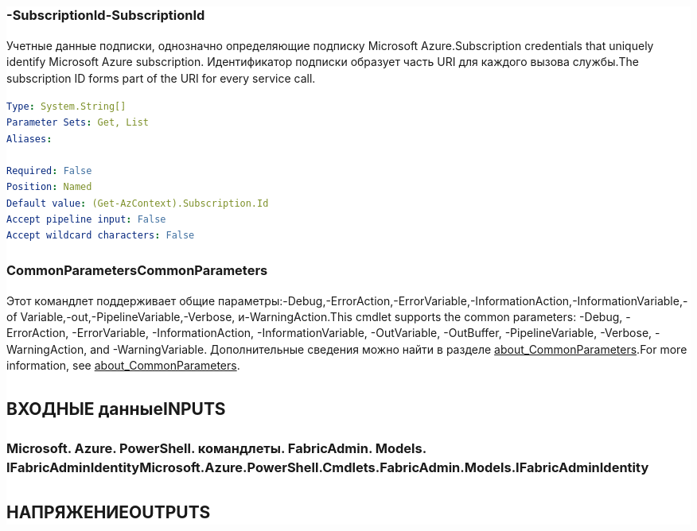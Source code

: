 ### <span data-ttu-id="88fd2-130">-SubscriptionId</span><span class="sxs-lookup"><span data-stu-id="88fd2-130">-SubscriptionId</span></span>
<span data-ttu-id="88fd2-131">Учетные данные подписки, однозначно определяющие подписку Microsoft Azure.</span><span class="sxs-lookup"><span data-stu-id="88fd2-131">Subscription credentials that uniquely identify Microsoft Azure subscription.</span></span>
<span data-ttu-id="88fd2-132">Идентификатор подписки образует часть URI для каждого вызова службы.</span><span class="sxs-lookup"><span data-stu-id="88fd2-132">The subscription ID forms part of the URI for every service call.</span></span>

```yaml
Type: System.String[]
Parameter Sets: Get, List
Aliases:

Required: False
Position: Named
Default value: (Get-AzContext).Subscription.Id
Accept pipeline input: False
Accept wildcard characters: False

```

### <span data-ttu-id="88fd2-133">CommonParameters</span><span class="sxs-lookup"><span data-stu-id="88fd2-133">CommonParameters</span></span>
<span data-ttu-id="88fd2-134">Этот командлет поддерживает общие параметры:-Debug,-ErrorAction,-ErrorVariable,-InformationAction,-InformationVariable,-of Variable,-out,-PipelineVariable,-Verbose, и-WarningAction.</span><span class="sxs-lookup"><span data-stu-id="88fd2-134">This cmdlet supports the common parameters: -Debug, -ErrorAction, -ErrorVariable, -InformationAction, -InformationVariable, -OutVariable, -OutBuffer, -PipelineVariable, -Verbose, -WarningAction, and -WarningVariable.</span></span> <span data-ttu-id="88fd2-135">Дополнительные сведения можно найти в разделе [about_CommonParameters](http://go.microsoft.com/fwlink/?LinkID=113216).</span><span class="sxs-lookup"><span data-stu-id="88fd2-135">For more information, see [about_CommonParameters](http://go.microsoft.com/fwlink/?LinkID=113216).</span></span>

## <span data-ttu-id="88fd2-136">ВХОДНЫЕ данные</span><span class="sxs-lookup"><span data-stu-id="88fd2-136">INPUTS</span></span>

### <span data-ttu-id="88fd2-137">Microsoft. Azure. PowerShell. командлеты. FabricAdmin. Models. IFabricAdminIdentity</span><span class="sxs-lookup"><span data-stu-id="88fd2-137">Microsoft.Azure.PowerShell.Cmdlets.FabricAdmin.Models.IFabricAdminIdentity</span></span>

## <span data-ttu-id="88fd2-138">НАПРЯЖЕНИЕ</span><span class="sxs-lookup"><span data-stu-id="88fd2-138">OUTPUTS</span></span>
